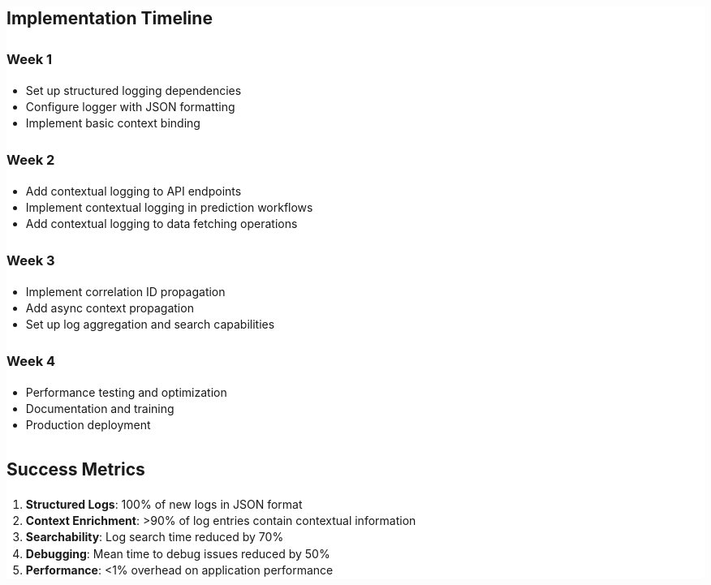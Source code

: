 ## Implementation Timeline

### Week 1
- Set up structured logging dependencies
- Configure logger with JSON formatting
- Implement basic context binding

### Week 2
- Add contextual logging to API endpoints
- Implement contextual logging in prediction workflows
- Add contextual logging to data fetching operations

### Week 3
- Implement correlation ID propagation
- Add async context propagation
- Set up log aggregation and search capabilities

### Week 4
- Performance testing and optimization
- Documentation and training
- Production deployment

## Success Metrics

1. **Structured Logs**: 100% of new logs in JSON format
2. **Context Enrichment**: >90% of log entries contain contextual information
3. **Searchability**: Log search time reduced by 70%
4. **Debugging**: Mean time to debug issues reduced by 50%
5. **Performance**: <1% overhead on application performance